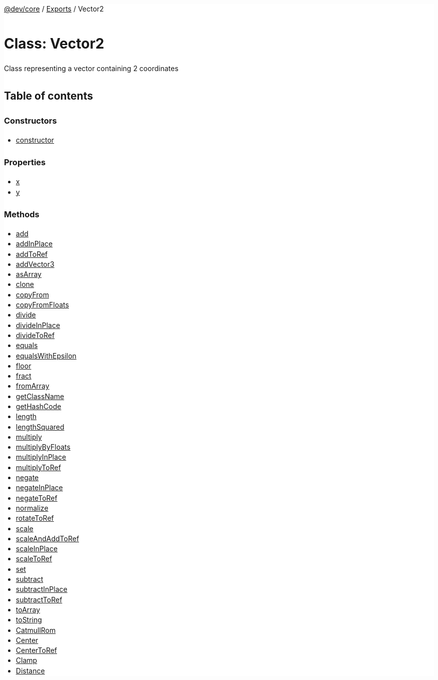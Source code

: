 [@dev/core](../README.md) / [Exports](../modules.md) / Vector2

# Class: Vector2

Class representing a vector containing 2 coordinates

## Table of contents

### Constructors

- [constructor](Vector2.md#constructor)

### Properties

- [x](Vector2.md#x)
- [y](Vector2.md#y)

### Methods

- [add](Vector2.md#add)
- [addInPlace](Vector2.md#addinplace)
- [addToRef](Vector2.md#addtoref)
- [addVector3](Vector2.md#addvector3)
- [asArray](Vector2.md#asarray)
- [clone](Vector2.md#clone)
- [copyFrom](Vector2.md#copyfrom)
- [copyFromFloats](Vector2.md#copyfromfloats)
- [divide](Vector2.md#divide)
- [divideInPlace](Vector2.md#divideinplace)
- [divideToRef](Vector2.md#dividetoref)
- [equals](Vector2.md#equals)
- [equalsWithEpsilon](Vector2.md#equalswithepsilon)
- [floor](Vector2.md#floor)
- [fract](Vector2.md#fract)
- [fromArray](Vector2.md#fromarray)
- [getClassName](Vector2.md#getclassname)
- [getHashCode](Vector2.md#gethashcode)
- [length](Vector2.md#length)
- [lengthSquared](Vector2.md#lengthsquared)
- [multiply](Vector2.md#multiply)
- [multiplyByFloats](Vector2.md#multiplybyfloats)
- [multiplyInPlace](Vector2.md#multiplyinplace)
- [multiplyToRef](Vector2.md#multiplytoref)
- [negate](Vector2.md#negate)
- [negateInPlace](Vector2.md#negateinplace)
- [negateToRef](Vector2.md#negatetoref)
- [normalize](Vector2.md#normalize)
- [rotateToRef](Vector2.md#rotatetoref)
- [scale](Vector2.md#scale)
- [scaleAndAddToRef](Vector2.md#scaleandaddtoref)
- [scaleInPlace](Vector2.md#scaleinplace)
- [scaleToRef](Vector2.md#scaletoref)
- [set](Vector2.md#set)
- [subtract](Vector2.md#subtract)
- [subtractInPlace](Vector2.md#subtractinplace)
- [subtractToRef](Vector2.md#subtracttoref)
- [toArray](Vector2.md#toarray)
- [toString](Vector2.md#tostring)
- [CatmullRom](Vector2.md#catmullrom)
- [Center](Vector2.md#center)
- [CenterToRef](Vector2.md#centertoref)
- [Clamp](Vector2.md#clamp)
- [Distance](Vector2.md#distance)